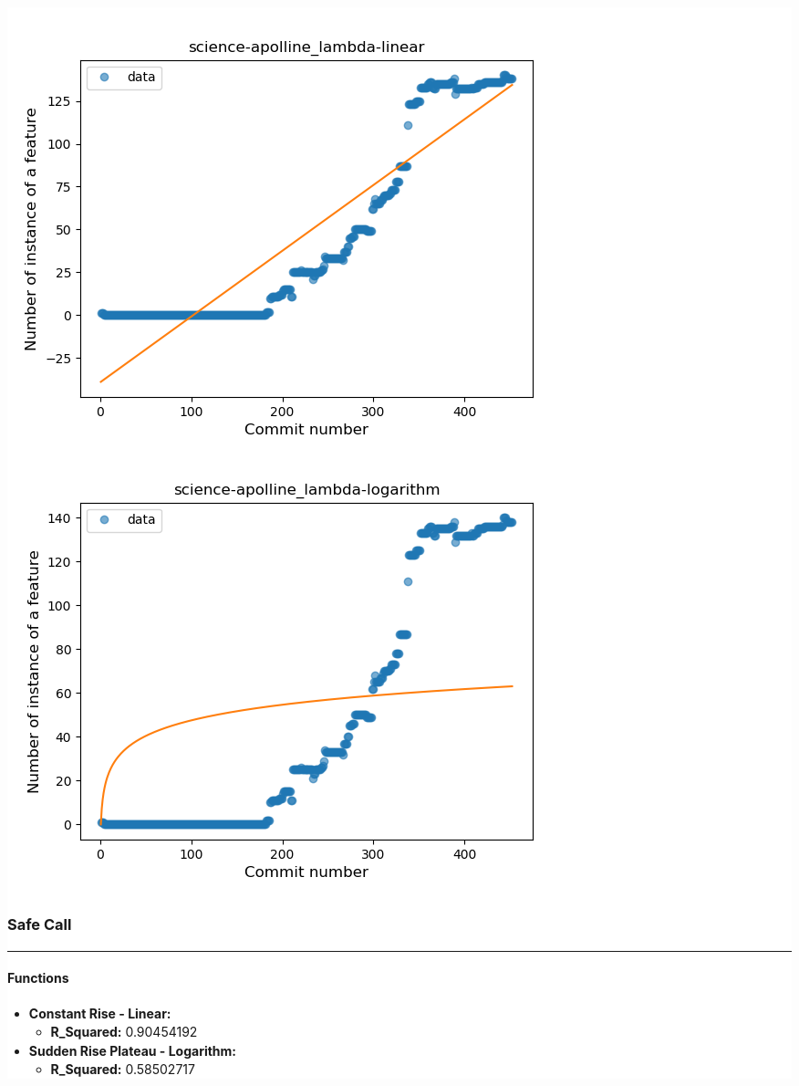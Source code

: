 ![science-apolline T1](../plots/science-apolline_lambda_T1.png)
![science-apolline T6](../plots/science-apolline_lambda_T6.png)
### <a name="safe_call">Safe Call</a>
----
#### Functions
* **Constant Rise - Linear:** ![equation](http://latex.codecogs.com/svg.latex?0.046351x%20&plus;%204.531936)
    * **R_Squared:** 0.90454192
* **Sudden Rise Plateau - Logarithm:** ![equation](http://latex.codecogs.com/svg.latex?3.925638%5Clog_%7B3.710898%7D%28x%29%20&plus;%200.0)
    * **R_Squared:** 0.58502717
